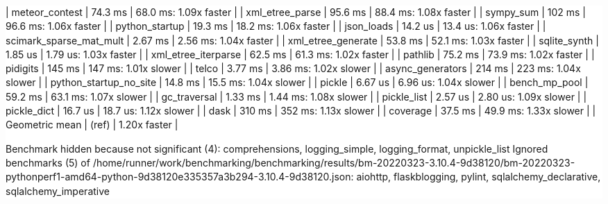 | meteor_contest          | 74.3 ms                                                                  | 68.0 ms: 1.09x faster                                                      |
| xml_etree_parse         | 95.6 ms                                                                  | 88.4 ms: 1.08x faster                                                      |
| sympy_sum               | 102 ms                                                                   | 96.6 ms: 1.06x faster                                                      |
| python_startup          | 19.3 ms                                                                  | 18.2 ms: 1.06x faster                                                      |
| json_loads              | 14.2 us                                                                  | 13.4 us: 1.06x faster                                                      |
| scimark_sparse_mat_mult | 2.67 ms                                                                  | 2.56 ms: 1.04x faster                                                      |
| xml_etree_generate      | 53.8 ms                                                                  | 52.1 ms: 1.03x faster                                                      |
| sqlite_synth            | 1.85 us                                                                  | 1.79 us: 1.03x faster                                                      |
| xml_etree_iterparse     | 62.5 ms                                                                  | 61.3 ms: 1.02x faster                                                      |
| pathlib                 | 75.2 ms                                                                  | 73.9 ms: 1.02x faster                                                      |
| pidigits                | 145 ms                                                                   | 147 ms: 1.01x slower                                                       |
| telco                   | 3.77 ms                                                                  | 3.86 ms: 1.02x slower                                                      |
| async_generators        | 214 ms                                                                   | 223 ms: 1.04x slower                                                       |
| python_startup_no_site  | 14.8 ms                                                                  | 15.5 ms: 1.04x slower                                                      |
| pickle                  | 6.67 us                                                                  | 6.96 us: 1.04x slower                                                      |
| bench_mp_pool           | 59.2 ms                                                                  | 63.1 ms: 1.07x slower                                                      |
| gc_traversal            | 1.33 ms                                                                  | 1.44 ms: 1.08x slower                                                      |
| pickle_list             | 2.57 us                                                                  | 2.80 us: 1.09x slower                                                      |
| pickle_dict             | 16.7 us                                                                  | 18.7 us: 1.12x slower                                                      |
| dask                    | 310 ms                                                                   | 352 ms: 1.13x slower                                                       |
| coverage                | 37.5 ms                                                                  | 49.9 ms: 1.33x slower                                                      |
| Geometric mean          | (ref)                                                                    | 1.20x faster                                                               |

Benchmark hidden because not significant (4): comprehensions, logging_simple, logging_format, unpickle_list
Ignored benchmarks (5) of /home/runner/work/benchmarking/benchmarking/results/bm-20220323-3.10.4-9d38120/bm-20220323-pythonperf1-amd64-python-9d38120e335357a3b294-3.10.4-9d38120.json: aiohttp, flaskblogging, pylint, sqlalchemy_declarative, sqlalchemy_imperative
